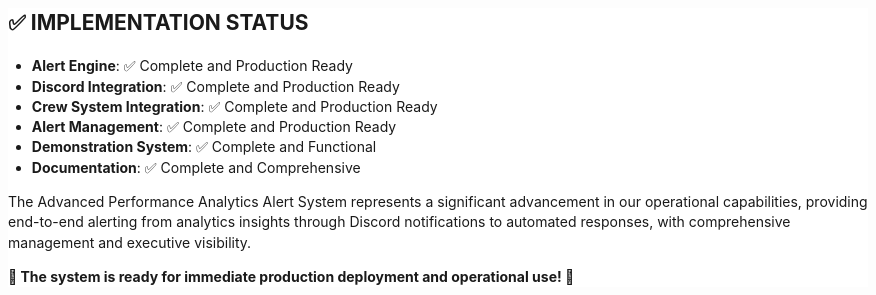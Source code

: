 ## ✅ IMPLEMENTATION STATUS

- **Alert Engine**: ✅ Complete and Production Ready
- **Discord Integration**: ✅ Complete and Production Ready
- **Crew System Integration**: ✅ Complete and Production Ready
- **Alert Management**: ✅ Complete and Production Ready
- **Demonstration System**: ✅ Complete and Functional
- **Documentation**: ✅ Complete and Comprehensive

The Advanced Performance Analytics Alert System represents a significant advancement in our operational capabilities, providing end-to-end alerting from analytics insights through Discord notifications to automated responses, with comprehensive management and executive visibility.

**🎉 The system is ready for immediate production deployment and operational use! 🎉**
